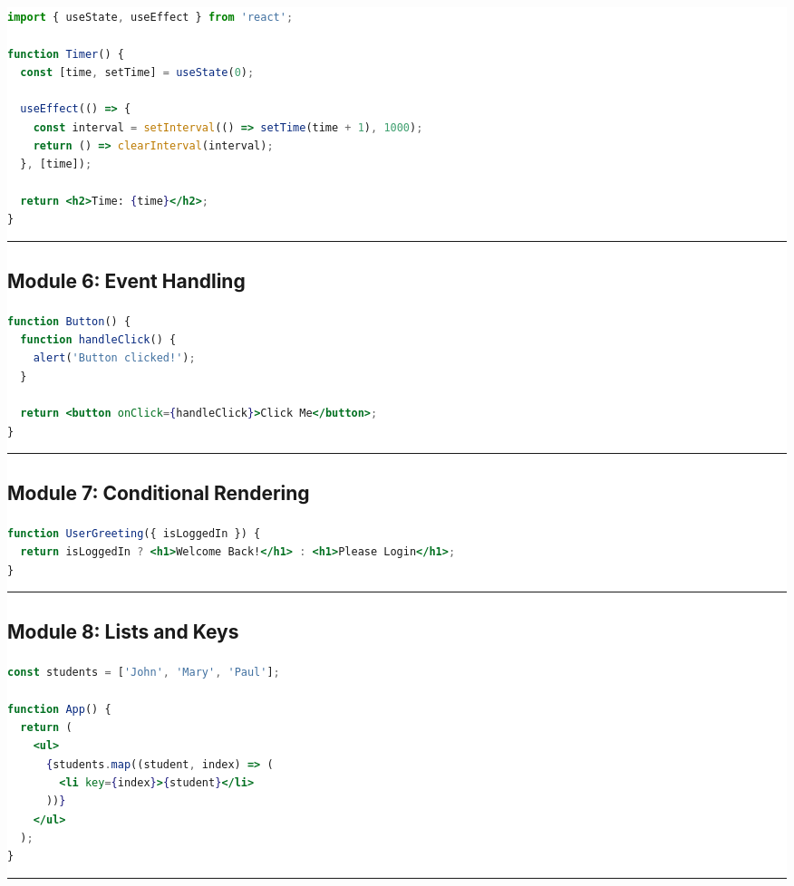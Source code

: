 ```jsx
import { useState, useEffect } from 'react';

function Timer() {
  const [time, setTime] = useState(0);

  useEffect(() => {
    const interval = setInterval(() => setTime(time + 1), 1000);
    return () => clearInterval(interval);
  }, [time]);

  return <h2>Time: {time}</h2>;
}
```

---

## **Module 6: Event Handling**

```jsx
function Button() {
  function handleClick() {
    alert('Button clicked!');
  }

  return <button onClick={handleClick}>Click Me</button>;
}
```

---

## **Module 7: Conditional Rendering**

```jsx
function UserGreeting({ isLoggedIn }) {
  return isLoggedIn ? <h1>Welcome Back!</h1> : <h1>Please Login</h1>;
}
```

---

## **Module 8: Lists and Keys**

```jsx
const students = ['John', 'Mary', 'Paul'];

function App() {
  return (
    <ul>
      {students.map((student, index) => (
        <li key={index}>{student}</li>
      ))}
    </ul>
  );
}
```

---